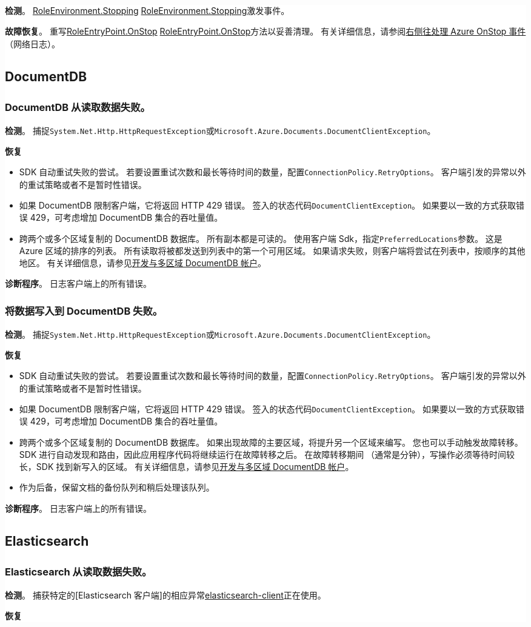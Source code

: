 **检测**。 [RoleEnvironment.Stopping] [RoleEnvironment.Stopping]激发事件。

**故障恢复**。 重写[RoleEntryPoint.OnStop] [RoleEntryPoint.OnStop]方法以妥善清理。 有关详细信息，请参阅[右侧往处理 Azure OnStop 事件][ onstop-events] （网络日志）。


## <a name="documentdb"></a>DocumentDB

### <a name="reading-data-from-documentdb-fails"></a>DocumentDB 从读取数据失败。

**检测**。 捕捉`System.Net.Http.HttpRequestException`或`Microsoft.Azure.Documents.DocumentClientException`。 

**恢复**

- SDK 自动重试失败的尝试。 若要设置重试次数和最长等待时间的数量，配置`ConnectionPolicy.RetryOptions`。 客户端引发的异常以外的重试策略或者不是暂时性错误。 

- 如果 DocumentDB 限制客户端，它将返回 HTTP 429 错误。 签入的状态代码`DocumentClientException`。 如果要以一致的方式获取错误 429，可考虑增加 DocumentDB 集合的吞吐量值。

- 跨两个或多个区域复制的 DocumentDB 数据库。 所有副本都是可读的。 使用客户端 Sdk，指定`PreferredLocations`参数。 这是 Azure 区域的排序的列表。 所有读取将被都发送到列表中的第一个可用区域。 如果请求失败，则客户端将尝试在列表中，按顺序的其他地区。 有关详细信息，请参见[开发与多区域 DocumentDB 帐户][docdb-multi-region]。

**诊断程序**。 日志客户端上的所有错误。


### <a name="writing-data-to-documentdb-fails"></a>将数据写入到 DocumentDB 失败。

**检测**。 捕捉`System.Net.Http.HttpRequestException`或`Microsoft.Azure.Documents.DocumentClientException`。 

**恢复**

- SDK 自动重试失败的尝试。 若要设置重试次数和最长等待时间的数量，配置`ConnectionPolicy.RetryOptions`。 客户端引发的异常以外的重试策略或者不是暂时性错误。 

- 如果 DocumentDB 限制客户端，它将返回 HTTP 429 错误。 签入的状态代码`DocumentClientException`。 如果要以一致的方式获取错误 429，可考虑增加 DocumentDB 集合的吞吐量值。

- 跨两个或多个区域复制的 DocumentDB 数据库。 如果出现故障的主要区域，将提升另一个区域来编写。 您也可以手动触发故障转移。 SDK 进行自动发现和路由，因此应用程序代码将继续运行在故障转移之后。 在故障转移期间 （通常是分钟），写操作必须等待时间较长，SDK 找到新写入的区域。 有关详细信息，请参见[开发与多区域 DocumentDB 帐户][docdb-multi-region]。

- 作为后备，保留文档的备份队列和稍后处理该队列。

**诊断程序**。 日志客户端上的所有错误。


## <a name="elasticsearch"></a>Elasticsearch

### <a name="reading-data-from-elasticsearch-fails"></a>Elasticsearch 从读取数据失败。

**检测**。 捕获特定的[Elasticsearch 客户端]的相应异常[elasticsearch-client]正在使用。 

**恢复**


[api-management]: https://azure.microsoft.com/documentation/services/api-management/
[api-management-throttling]: ../api-management/api-management-sample-flexible-throttling.md
[app-insights]: ../application-insights/app-insights-overview.md
[app-insights-web-apps]: ../application-insights/app-insights-azure-web-apps.md
[app-service-configure]: ../app-service-web/web-sites-configure.md
[app-service-logging]: ../app-service-web/web-sites-enable-diagnostic-log.md
[app-service-slots]: ../app-service-web/web-sites-staged-publishing.md
[auto-rest-client-retry]: https://github.com/Azure/autorest/blob/master/Documentation/clients-retry.md
[azure-activity-logs]: ../monitoring-and-diagnostics/monitoring-overview-activity-logs.md
[azure-alerts]: ../monitoring-and-diagnostics/insights-alerts-portal.md
[azure-log-analytics]: ../log-analytics/log-analytics-overview.md
[BrokeredMessage.TimeToLive]: https://msdn.microsoft.com/library/microsoft.servicebus.messaging.brokeredmessage.timetolive.aspx
[cassandra-error-handling]: http://www.datastax.com/dev/blog/cassandra-error-handling-done-right
[circuit-breaker]: https://msdn.microsoft.com/library/dn589784.aspx
[docdb-multi-region]: ../documentdb/documentdb-developing-with-multiple-regions.md
[elasticsearch-azure]: guidance-elasticsearch-running-on-azure.md
[elasticsearch-client]: https://www.elastic.co/guide/en/elasticsearch/client/index.html
[health-endpoint-monitoring-pattern]: https://msdn.microsoft.com/library/dn589789.aspx
[onstop-events]: https://azure.microsoft.com/blog/the-right-way-to-handle-azure-onstop-events/
[lb-monitor]: ../load-balancer/load-balancer-monitor-log.md
[lb-probe]: ../load-balancer/load-balancer-custom-probe-overview.md#learn-about-the-types-of-probes
[new-relic]: https://newrelic.com/
[priority-queue-pattern]: https://msdn.microsoft.com/library/dn589794.aspx
[queue-based-load-leveling]: https://msdn.microsoft.com/library/dn589783.aspx
[QuotaExceededException]: https://msdn.microsoft.com/library/azure/microsoft.servicebus.messaging.quotaexceededexception.aspx
[ra-web-apps-basic]: guidance-web-apps-basic.md
[redis-monitor]: ../redis-cache/cache-how-to-monitor.md
[redis-retry]: ../best-practices-retry-service-specific.md#cache-redis-retry-guidelines
[resilience-by-design-pdf]: http://download.microsoft.com/download/D/8/C/D8C599A4-4E8A-49BF-80EE-FE35F49B914D/Resilience_by_Design_for_Cloud_Services_White_Paper.pdf
[RoleEntryPoint.OnStop]: https://msdn.microsoft.com/library/azure/microsoft.windowsazure.serviceruntime.roleentrypoint.onstop.aspx
[RoleEnvironment.Stopping]: https://msdn.microsoft.com/library/azure/microsoft.windowsazure.serviceruntime.roleenvironment.stopping.aspx
[rm-locks]: ../resource-group-lock-resources.md
[sb-dead-letter-queue]: ../service-bus-messaging/service-bus-dead-letter-queues.md
[sb-georeplication-sample]: https://github.com/Azure-Samples/azure-servicebus-messaging-samples/tree/master/GeoReplication
[sb-messagingexception-class]: https://msdn.microsoft.com/library/azure/microsoft.servicebus.messaging.messagingexception.aspx
[sb-messaging-exceptions]: ../service-bus-messaging/service-bus-messaging-exceptions.md
[sb-outages]: ../service-bus/service-bus-outages-disasters.md#protecting-queues-and-topics-against-datacenter-outages-or-disasters
[sb-partition]: ../service-bus-messaging/service-bus-partitioning.md
[sb-poison-message]: ../app-service-web/websites-dotnet-webjobs-sdk-storage-queues-how-to.md#poison
[sb-retry]: ../best-practices-retry-service-specific.md#service-bus-retry-guidelines
[search-sdk]: https://msdn.microsoft.com/library/dn951165.aspx
[scheduler-agent-supervisor]: https://msdn.microsoft.com/library/dn589780.aspx
[search-analytics]: ../search/search-traffic-analytics.md
[sql-db-audit]: ../sql-database/sql-database-auditing-get-started.md
[sql-db-errors]: ../sql-database/sql-database-develop-error-messages.md#resource-governanance-errors
[sql-db-failover]: ../sql-database/sql-database-geo-replication-failover-portal.md
[sql-db-limits]: ../sql-database/sql-database-resource-limits.md
[sql-db-replication]: ../sql-database/sql-database-geo-replication-overview.md
[storage-metrics]: https://msdn.microsoft.com/library/dn782843.aspx
[storage-replication]: ../storage/storage-redundancy.md
[Storage.RetryPolicies]: https://msdn.microsoft.com/library/microsoft.windowsazure.storage.retrypolicies.aspx
[sys.event_log]: https://msdn.microsoft.com/library/dn270018.aspx
[throttling-pattern]: https://msdn.microsoft.com/library/dn589798.aspx
[web-jobs]: ../app-service-web/web-sites-create-web-jobs.md
[web-jobs-shutdown]: ../app-service-web/websites-dotnet-webjobs-sdk-storage-queues-how-to.md#graceful